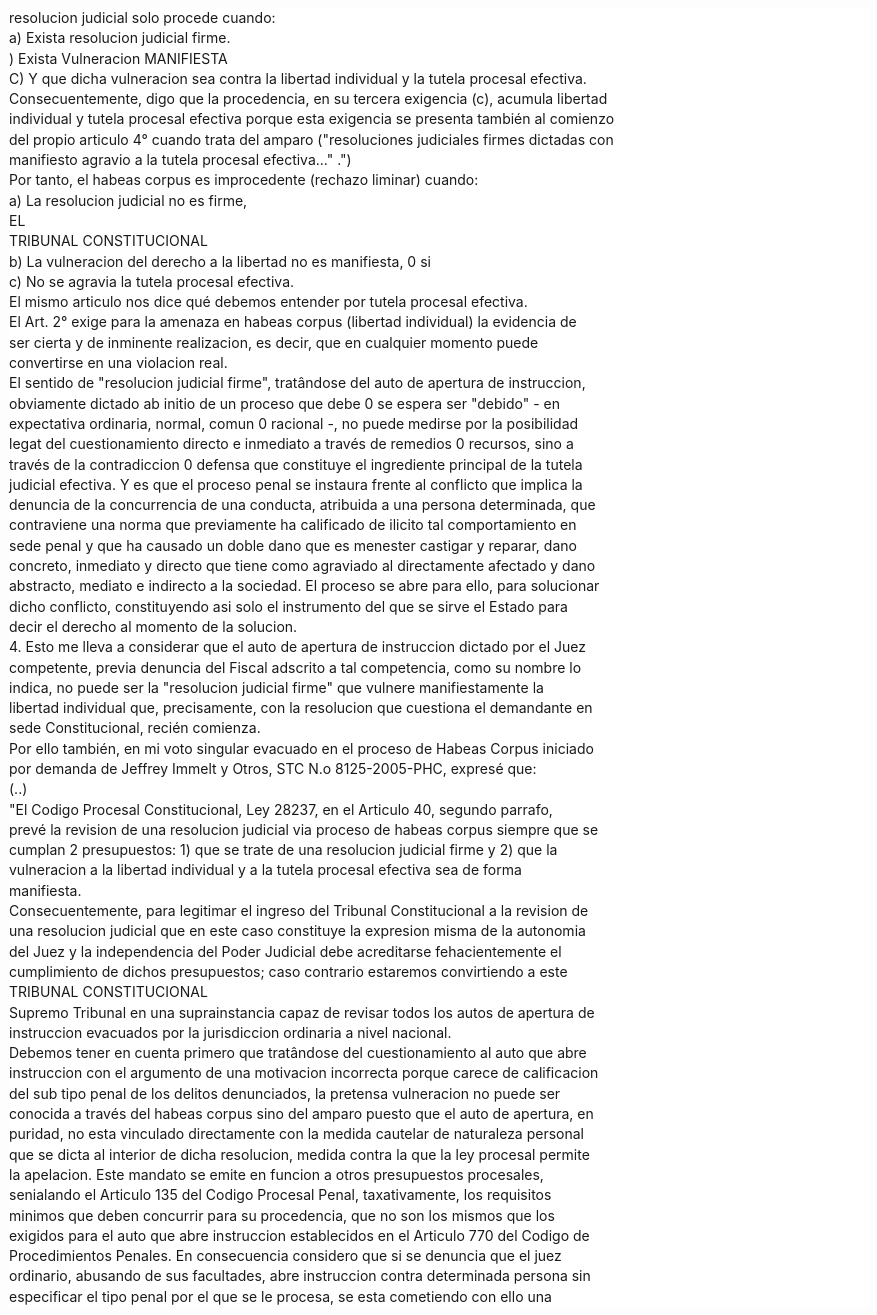 resolucion judicial solo procede cuando:  
a) Exista resolucion judicial firme.  
) Exista Vulneracion MANIFIESTA  
C) Y que dicha vulneracion sea contra la libertad individual y la tutela procesal efectiva.  
Consecuentemente, digo que la procedencia, en su tercera exigencia (c), acumula libertad  
individual y tutela procesal efectiva porque esta exigencia se presenta también al comienzo  
del propio articulo 4° cuando trata del amparo ("resoluciones judiciales firmes dictadas con  
manifiesto agravio a la tutela procesal efectiva..." .")  
Por tanto, el habeas corpus es improcedente (rechazo liminar) cuando:  
a) La resolucion judicial no es firme,  
EL  
TRIBUNAL CONSTITUCIONAL  
b) La vulneracion del derecho a la libertad no es manifiesta, 0 si  
c) No se agravia la tutela procesal efectiva.  
El mismo articulo nos dice qué debemos entender por tutela procesal efectiva.  
El Art. 2° exige para la amenaza en habeas corpus (libertad individual) la evidencia de  
ser cierta y de inminente realizacion, es decir, que en cualquier momento puede  
convertirse en una violacion real.  
El sentido de "resolucion judicial firme", tratândose del auto de apertura de instruccion,  
obviamente dictado ab initio de un proceso que debe 0 se espera ser "debido" - en  
expectativa ordinaria, normal, comun 0 racional -, no puede medirse por la posibilidad  
legat del cuestionamiento directo e inmediato a través de remedios 0 recursos, sino a  
través de la contradiccion 0 defensa que constituye el ingrediente principal de la tutela  
judicial efectiva. Y es que el proceso penal se instaura frente al conflicto que implica la  
denuncia de la concurrencia de una conducta, atribuida a una persona determinada, que  
contraviene una norma que previamente ha calificado de ilicito tal comportamiento en  
sede penal y que ha causado un doble dano que es menester castigar y reparar, dano  
concreto, inmediato y directo que tiene como agraviado al directamente afectado y dano  
abstracto, mediato e indirecto a la sociedad. El proceso se abre para ello, para solucionar  
dicho conflicto, constituyendo asi solo el instrumento del que se sirve el Estado para  
decir el derecho al momento de la solucion.  
4. Esto me lleva a considerar que el auto de apertura de instruccion dictado por el Juez  
competente, previa denuncia del Fiscal adscrito a tal competencia, como su nombre lo  
indica, no puede ser la "resolucion judicial firme" que vulnere manifiestamente la  
libertad individual que, precisamente, con la resolucion que cuestiona el demandante en  
sede Constitucional, recién comienza.  
Por ello también, en mi voto singular evacuado en el proceso de Habeas Corpus iniciado  
por demanda de Jeffrey Immelt y Otros, STC N.o 8125-2005-PHC, expresé que:  
(..)  
"El Codigo Procesal Constitucional, Ley 28237, en el Articulo 40, segundo parrafo,  
prevé la revision de una resolucion judicial via proceso de habeas corpus siempre que se  
cumplan 2 presupuestos: 1) que se trate de una resolucion judicial firme y 2) que la  
vulneracion a la libertad individual y a la tutela procesal efectiva sea de forma  
manifiesta.  
Consecuentemente, para legitimar el ingreso del Tribunal Constitucional a la revision de  
una resolucion judicial que en este caso constituye la expresion misma de la autonomia  
del Juez y la independencia del Poder Judicial debe acreditarse fehacientemente el  
cumplimiento de dichos presupuestos; caso contrario estaremos convirtiendo a este  
TRIBUNAL CONSTITUCIONAL  
Supremo Tribunal en una suprainstancia capaz de revisar todos los autos de apertura de  
instruccion evacuados por la jurisdiccion ordinaria a nivel nacional.  
Debemos tener en cuenta primero que tratândose del cuestionamiento al auto que abre  
instruccion con el argumento de una motivacion incorrecta porque carece de calificacion  
del sub tipo penal de los delitos denunciados, la pretensa vulneracion no puede ser  
conocida a través del habeas corpus sino del amparo puesto que el auto de apertura, en  
puridad, no esta vinculado directamente con la medida cautelar de naturaleza personal  
que se dicta al interior de dicha resolucion, medida contra la que la ley procesal permite  
la apelacion. Este mandato se emite en funcion a otros presupuestos procesales,  
senialando el Articulo 135 del Codigo Procesal Penal, taxativamente, los requisitos  
minimos que deben concurrir para su procedencia, que no son los mismos que los  
exigidos para el auto que abre instruccion establecidos en el Articulo 770 del Codigo de  
Procedimientos Penales. En consecuencia considero que si se denuncia que el juez  
ordinario, abusando de sus facultades, abre instruccion contra determinada persona sin  
especificar el tipo penal por el que se le procesa, se esta cometiendo con ello una  